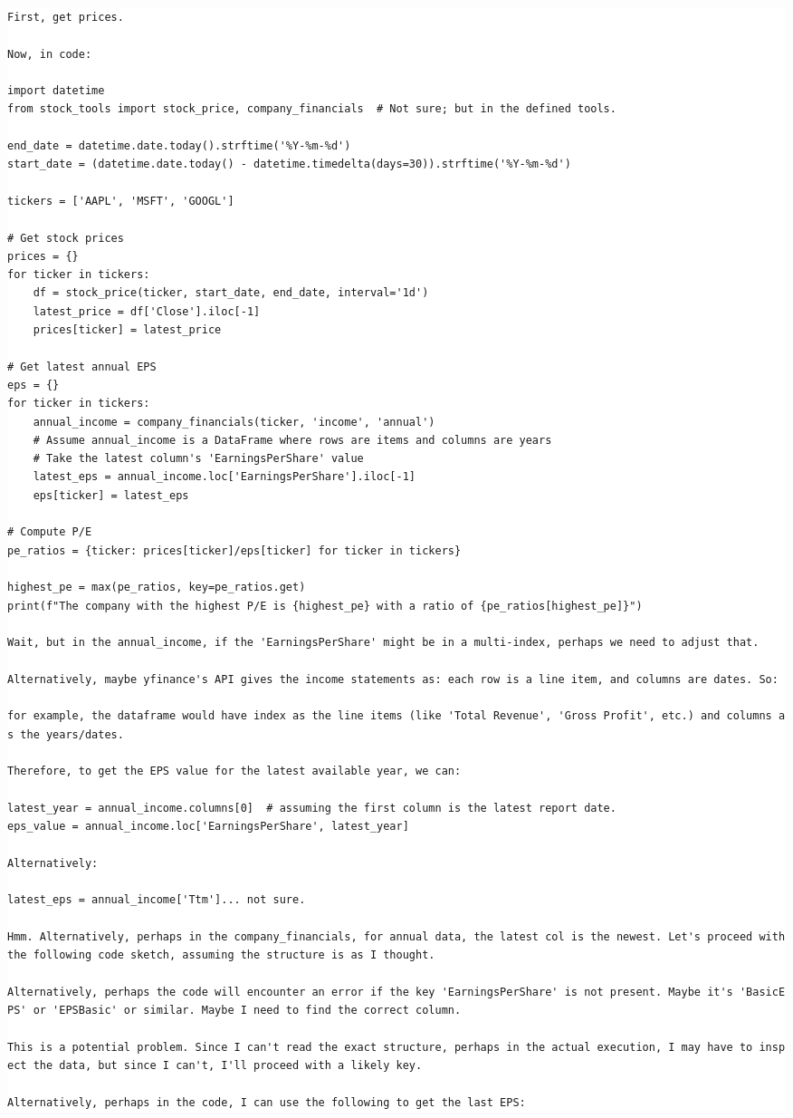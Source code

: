 ```<|im_end|>
First, get prices.

Now, in code:

import datetime
from stock_tools import stock_price, company_financials  # Not sure; but in the defined tools.

end_date = datetime.date.today().strftime('%Y-%m-%d')
start_date = (datetime.date.today() - datetime.timedelta(days=30)).strftime('%Y-%m-%d')

tickers = ['AAPL', 'MSFT', 'GOOGL']

# Get stock prices
prices = {}
for ticker in tickers:
    df = stock_price(ticker, start_date, end_date, interval='1d')
    latest_price = df['Close'].iloc[-1]
    prices[ticker] = latest_price

# Get latest annual EPS
eps = {}
for ticker in tickers:
    annual_income = company_financials(ticker, 'income', 'annual')
    # Assume annual_income is a DataFrame where rows are items and columns are years
    # Take the latest column's 'EarningsPerShare' value
    latest_eps = annual_income.loc['EarningsPerShare'].iloc[-1]
    eps[ticker] = latest_eps

# Compute P/E
pe_ratios = {ticker: prices[ticker]/eps[ticker] for ticker in tickers}

highest_pe = max(pe_ratios, key=pe_ratios.get)
print(f"The company with the highest P/E is {highest_pe} with a ratio of {pe_ratios[highest_pe]}")

Wait, but in the annual_income, if the 'EarningsPerShare' might be in a multi-index, perhaps we need to adjust that.

Alternatively, maybe yfinance's API gives the income statements as: each row is a line item, and columns are dates. So:

for example, the dataframe would have index as the line items (like 'Total Revenue', 'Gross Profit', etc.) and columns as the years/dates.

Therefore, to get the EPS value for the latest available year, we can:

latest_year = annual_income.columns[0]  # assuming the first column is the latest report date.
eps_value = annual_income.loc['EarningsPerShare', latest_year]

Alternatively:

latest_eps = annual_income['Ttm']... not sure.

Hmm. Alternatively, perhaps in the company_financials, for annual data, the latest col is the newest. Let's proceed with the following code sketch, assuming the structure is as I thought.

Alternatively, perhaps the code will encounter an error if the key 'EarningsPerShare' is not present. Maybe it's 'BasicEPS' or 'EPSBasic' or similar. Maybe I need to find the correct column.

This is a potential problem. Since I can't read the exact structure, perhaps in the actual execution, I may have to inspect the data, but since I can't, I'll proceed with a likely key.

Alternatively, perhaps in the code, I can use the following to get the last EPS:

```